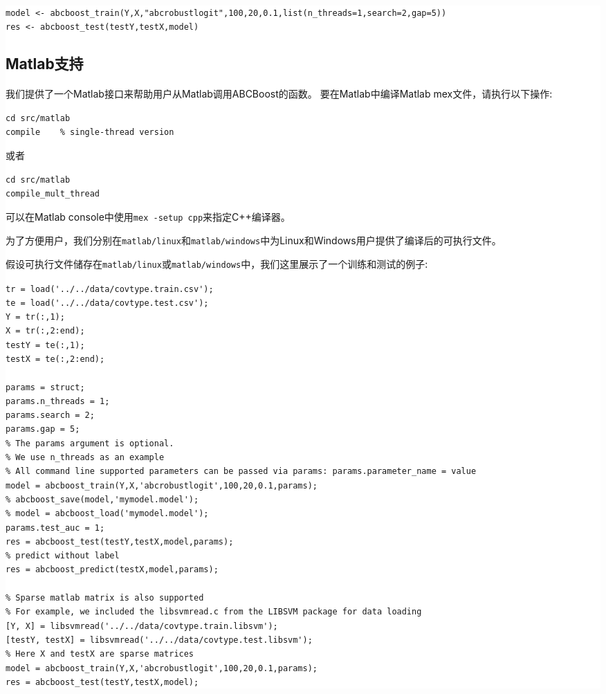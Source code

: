 ```
model <- abcboost_train(Y,X,"abcrobustlogit",100,20,0.1,list(n_threads=1,search=2,gap=5))
res <- abcboost_test(testY,testX,model)
```


## Matlab支持
我们提供了一个Matlab接口来帮助用户从Matlab调用ABCBoost的函数。
要在Matlab中编译Matlab mex文件，请执行以下操作:
```
cd src/matlab
compile    % single-thread version 
```
或者
```
cd src/matlab
compile_mult_thread 
```

可以在Matlab console中使用`mex -setup cpp`来指定C++编译器。 


为了方便用户，我们分别在`matlab/linux`和`matlab/windows`中为Linux和Windows用户提供了编译后的可执行文件。



假设可执行文件储存在`matlab/linux`或`matlab/windows`中，我们这里展示了一个训练和测试的例子:
```
tr = load('../../data/covtype.train.csv');
te = load('../../data/covtype.test.csv');
Y = tr(:,1);
X = tr(:,2:end);
testY = te(:,1);
testX = te(:,2:end);

params = struct;
params.n_threads = 1;
params.search = 2;
params.gap = 5;
% The params argument is optional. 
% We use n_threads as an example
% All command line supported parameters can be passed via params: params.parameter_name = value
model = abcboost_train(Y,X,'abcrobustlogit',100,20,0.1,params);
% abcboost_save(model,'mymodel.model');
% model = abcboost_load('mymodel.model');
params.test_auc = 1;
res = abcboost_test(testY,testX,model,params);
% predict without label 
res = abcboost_predict(testX,model,params);

% Sparse matlab matrix is also supported
% For example, we included the libsvmread.c from the LIBSVM package for data loading
[Y, X] = libsvmread('../../data/covtype.train.libsvm');
[testY, testX] = libsvmread('../../data/covtype.test.libsvm');
% Here X and testX are sparse matrices
model = abcboost_train(Y,X,'abcrobustlogit',100,20,0.1,params);
res = abcboost_test(testY,testX,model);
```
